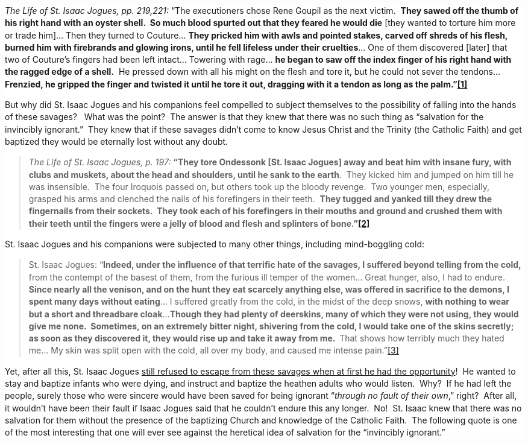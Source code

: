 <p><em>The Life of St. Isaac Jogues, pp. 219,221: </em>“The executioners chose Rene Goupil as the next victim.&nbsp; <strong>They sawed off the thumb of his right hand with an oyster shell.&nbsp; So much blood spurted out that they feared he would die</strong> [they wanted to torture him more or trade him]… Then they turned to Couture… <strong>They pricked him with awls and pointed stakes, carved off shreds of his flesh, burned him with firebrands and glowing irons, until he fell lifeless under their cruelties</strong>… One of them discovered [later] that two of Couture’s fingers had been left intact… Towering with rage… <strong>he began to saw off the index finger of his right hand with the ragged edge of a shell.</strong>&nbsp; He pressed down with all his might on the flesh and tore it, but he could not sever the tendons… <strong>Frenzied, he gripped the finger and twisted it until he tore it out, dragging with it a tendon as long as the palm.”<a href="#_edn1" name="_ednref1">[1]</a></strong></p>
</blockquote>
<p>But why did St. Isaac Jogues and his companions feel compelled to subject themselves to the possibility of falling into the hands of these savages? &nbsp;&nbsp;What was the point?&nbsp; The answer is that they knew that there was no such thing as “salvation for the invincibly ignorant.”&nbsp; They knew that if these savages didn’t come to know Jesus Christ and the Trinity (the Catholic Faith) and get baptized they would be eternally lost without any doubt.</p>
<blockquote>
<p><em>The Life of St. Isaac Jogues, p. 197: </em><strong>“They tore Ondessonk [St. Isaac Jogues] away and beat him with insane fury, with clubs and muskets, about the head and shoulders, until he sank to the earth</strong>.&nbsp; They kicked him and jumped on him till he was insensible.&nbsp; The four Iroquois passed on, but others took up the bloody revenge.&nbsp; Two younger men, especially, grasped his arms and clenched the nails of his forefingers in their teeth.&nbsp; <strong>They tugged and yanked till they drew the fingernails from their sockets.&nbsp; They took each of his forefingers in their mouths and ground and crushed them with their teeth until the fingers were a jelly of blood and flesh and splinters of bone.”<a href="#_edn2" name="_ednref2">[2]</a></strong></p>
</blockquote>
<p>St. Isaac Jogues and his companions were subjected to many other things, including mind-boggling cold:</p>
<blockquote>
<p>St. Isaac Jogues: “<strong>Indeed, under the influence of that terrific hate of the savages, I suffered beyond telling from the cold,</strong> from the contempt of the basest of them, from the furious ill temper of the women… Great hunger, also, I had to endure.&nbsp; <strong>Since nearly all the venison, and on the hunt they eat scarcely anything else, was offered in sacrifice to the demons, I spent many days without eating</strong>… I suffered greatly from the cold, in the midst of the deep snows, <strong>with nothing to wear but a short and threadbare cloak</strong>…<strong>Though they had plenty of deerskins, many of which they were not using, they would give me none.&nbsp; Sometimes, on an extremely bitter night, shivering from the cold, I would take one of the skins secretly; as soon as they discovered it, they would rise up and take it away from me.&nbsp; </strong>That shows how terribly much they hated me… My skin was split open with the cold, all over my body, and caused me intense pain.”<a href="#_edn3" name="_ednref3">[3]</a></p>
</blockquote>
<p>Yet, after all this, St. Isaac Jogues <u>still refused to escape from these savages when at first he had the opportunity</u>!&nbsp; He wanted to stay and baptize infants who were dying, and instruct and baptize the heathen adults who would listen.&nbsp; Why?&nbsp; If he had left the people, surely those who were sincere would have been saved for being ignorant “<em>through no fault of their own</em>,” right?&nbsp; After all, it wouldn’t have been their fault if Isaac Jogues said that he couldn’t endure this any longer.&nbsp; No!&nbsp; St. Isaac knew that there was no salvation for them without the presence of the baptizing Church and knowledge of the Catholic Faith.&nbsp; The following quote is one of the most interesting that one will ever see against the heretical idea of salvation for the “invincibly ignorant.”</p>
<blockquote>